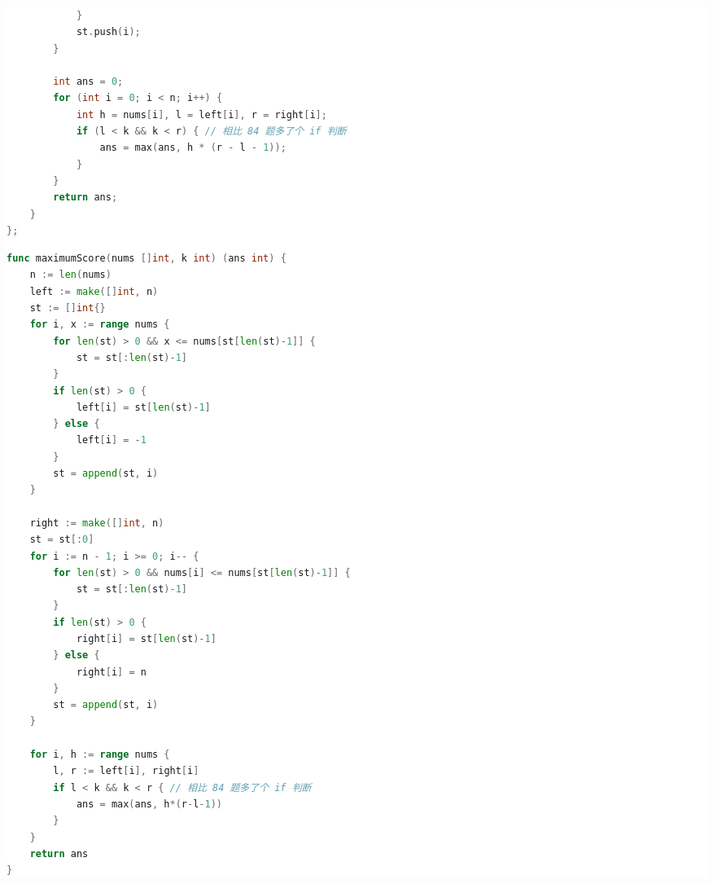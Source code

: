 ```c++
            }
            st.push(i);
        }

        int ans = 0;
        for (int i = 0; i < n; i++) {
            int h = nums[i], l = left[i], r = right[i];
            if (l < k && k < r) { // 相比 84 题多了个 if 判断
                ans = max(ans, h * (r - l - 1));
            }
        }
        return ans;
    }
};
```

```go
func maximumScore(nums []int, k int) (ans int) {
    n := len(nums)
    left := make([]int, n)
    st := []int{}
    for i, x := range nums {
        for len(st) > 0 && x <= nums[st[len(st)-1]] {
            st = st[:len(st)-1]
        }
        if len(st) > 0 {
            left[i] = st[len(st)-1]
        } else {
            left[i] = -1
        }
        st = append(st, i)
    }

    right := make([]int, n)
    st = st[:0]
    for i := n - 1; i >= 0; i-- {
        for len(st) > 0 && nums[i] <= nums[st[len(st)-1]] {
            st = st[:len(st)-1]
        }
        if len(st) > 0 {
            right[i] = st[len(st)-1]
        } else {
            right[i] = n
        }
        st = append(st, i)
    }

    for i, h := range nums {
        l, r := left[i], right[i]
        if l < k && k < r { // 相比 84 题多了个 if 判断
            ans = max(ans, h*(r-l-1))
        }
    }
    return ans
}
```
